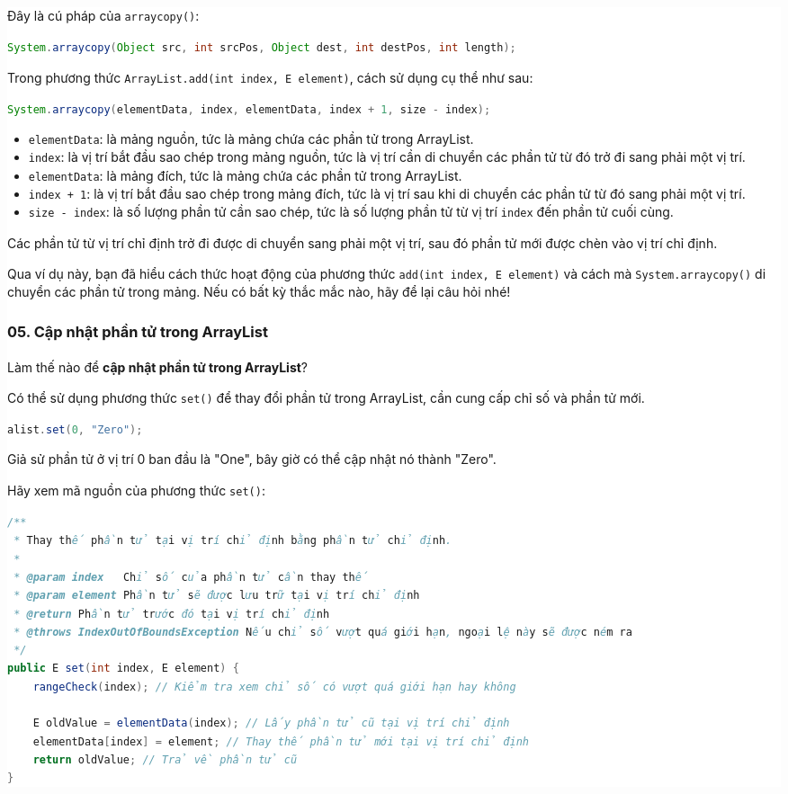 Đây là cú pháp của `arraycopy()`:

```java
System.arraycopy(Object src, int srcPos, Object dest, int destPos, int length);
```

Trong phương thức `ArrayList.add(int index, E element)`, cách sử dụng cụ thể như sau:

```java
System.arraycopy(elementData, index, elementData, index + 1, size - index);
```

- `elementData`: là mảng nguồn, tức là mảng chứa các phần tử trong ArrayList.
- `index`: là vị trí bắt đầu sao chép trong mảng nguồn, tức là vị trí cần di chuyển các phần tử từ đó trở đi sang phải một vị trí.
- `elementData`: là mảng đích, tức là mảng chứa các phần tử trong ArrayList.
- `index + 1`: là vị trí bắt đầu sao chép trong mảng đích, tức là vị trí sau khi di chuyển các phần tử từ đó sang phải một vị trí.
- `size - index`: là số lượng phần tử cần sao chép, tức là số lượng phần tử từ vị trí `index` đến phần tử cuối cùng.

Các phần tử từ vị trí chỉ định trở đi được di chuyển sang phải một vị trí, sau đó phần tử mới được chèn vào vị trí chỉ định.

Qua ví dụ này, bạn đã hiểu cách thức hoạt động của phương thức `add(int index, E element)` và cách mà `System.arraycopy()` di chuyển các phần tử trong mảng. Nếu có bất kỳ thắc mắc nào, hãy để lại câu hỏi nhé!

### 05. Cập nhật phần tử trong ArrayList

Làm thế nào để **cập nhật phần tử trong ArrayList**?

Có thể sử dụng phương thức `set()` để thay đổi phần tử trong ArrayList, cần cung cấp chỉ số và phần tử mới.

```java
alist.set(0, "Zero");
```

Giả sử phần tử ở vị trí 0 ban đầu là "One", bây giờ có thể cập nhật nó thành "Zero".

Hãy xem mã nguồn của phương thức `set()`:

```java
/**
 * Thay thế phần tử tại vị trí chỉ định bằng phần tử chỉ định.
 *
 * @param index   Chỉ số của phần tử cần thay thế
 * @param element Phần tử sẽ được lưu trữ tại vị trí chỉ định
 * @return Phần tử trước đó tại vị trí chỉ định
 * @throws IndexOutOfBoundsException Nếu chỉ số vượt quá giới hạn, ngoại lệ này sẽ được ném ra
 */
public E set(int index, E element) {
    rangeCheck(index); // Kiểm tra xem chỉ số có vượt quá giới hạn hay không

    E oldValue = elementData(index); // Lấy phần tử cũ tại vị trí chỉ định
    elementData[index] = element; // Thay thế phần tử mới tại vị trí chỉ định
    return oldValue; // Trả về phần tử cũ
}
```
